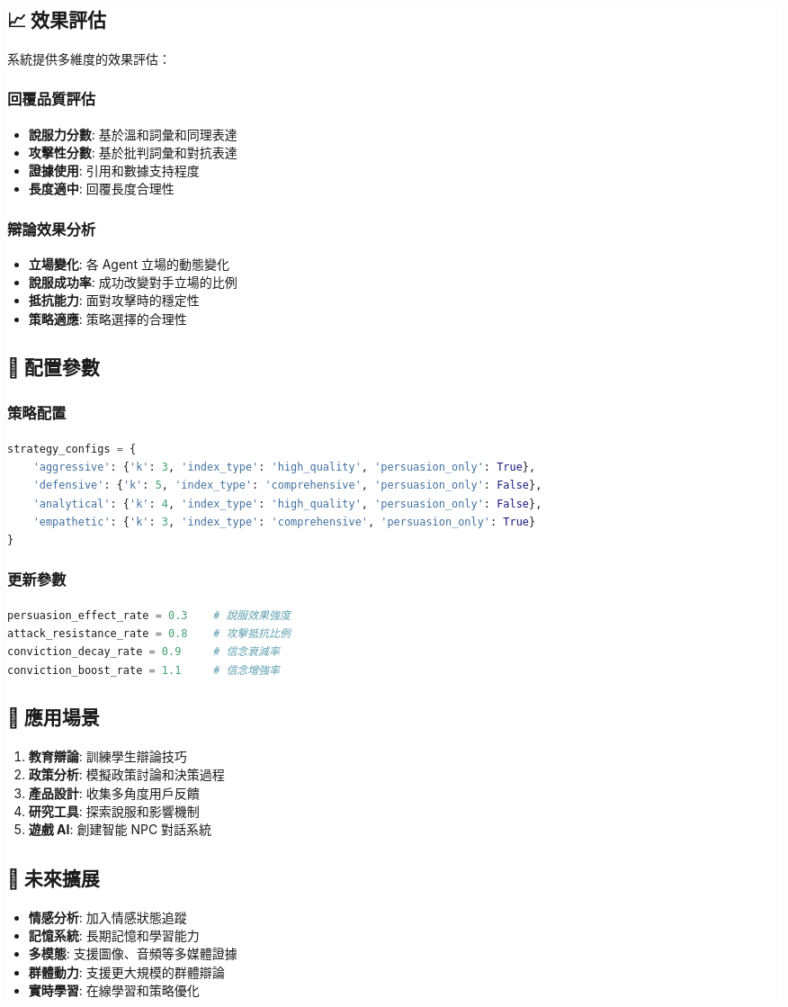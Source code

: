 ## 📈 效果評估

系統提供多維度的效果評估：

### 回覆品質評估
- **說服力分數**: 基於溫和詞彙和同理表達
- **攻擊性分數**: 基於批判詞彙和對抗表達  
- **證據使用**: 引用和數據支持程度
- **長度適中**: 回覆長度合理性

### 辯論效果分析
- **立場變化**: 各 Agent 立場的動態變化
- **說服成功率**: 成功改變對手立場的比例
- **抵抗能力**: 面對攻擊時的穩定性
- **策略適應**: 策略選擇的合理性

## 🔧 配置參數

### 策略配置
```python
strategy_configs = {
    'aggressive': {'k': 3, 'index_type': 'high_quality', 'persuasion_only': True},
    'defensive': {'k': 5, 'index_type': 'comprehensive', 'persuasion_only': False},
    'analytical': {'k': 4, 'index_type': 'high_quality', 'persuasion_only': False},
    'empathetic': {'k': 3, 'index_type': 'comprehensive', 'persuasion_only': True}
}
```

### 更新參數
```python
persuasion_effect_rate = 0.3    # 說服效果強度
attack_resistance_rate = 0.8    # 攻擊抵抗比例
conviction_decay_rate = 0.9     # 信念衰減率
conviction_boost_rate = 1.1     # 信念增強率
```

## 🎯 應用場景

1. **教育辯論**: 訓練學生辯論技巧
2. **政策分析**: 模擬政策討論和決策過程
3. **產品設計**: 收集多角度用戶反饋
4. **研究工具**: 探索說服和影響機制
5. **遊戲 AI**: 創建智能 NPC 對話系統

## 🚀 未來擴展

- **情感分析**: 加入情感狀態追蹤
- **記憶系統**: 長期記憶和學習能力
- **多模態**: 支援圖像、音頻等多媒體證據
- **群體動力**: 支援更大規模的群體辯論
- **實時學習**: 在線學習和策略優化 